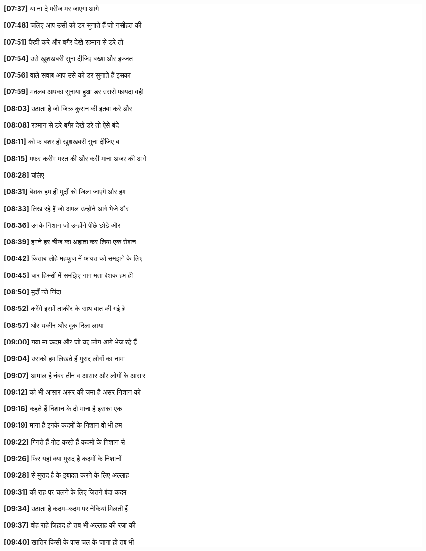 **[07:37]** या ना दे मरीज मर जाएगा आगे

**[07:48]** चलिए आप उसी को डर सुनाते हैं जो नसीहत की

**[07:51]** पैरवी करे और बगैर देखे रहमान से डरे तो

**[07:54]** उसे खुशखबरी सुना दीजिए बख्श और इज्जत

**[07:56]** वाले सवाब आप उसे को डर सुनाते हैं इसका

**[07:59]** मतलब आपका सुनाया हुआ डर उससे फायदा वही

**[08:03]** उठाता है जो जिक्र कुरान की इतबा करे और

**[08:08]** रहमान से डरे बगैर देखे डरे तो ऐसे बंदे

**[08:11]** को फ बशर हो खुशखबरी सुना दीजिए ब

**[08:15]** मफर करीम मरत की और करी माना अजर की आगे

**[08:28]** चलिए

**[08:31]** बेशक हम ही मुर्दों को जिला जाएंगे और हम

**[08:33]** लिख रहे हैं जो अमल उन्होंने आगे भेजे और

**[08:36]** उनके निशान जो उन्होंने पीछे छोड़े और

**[08:39]** हमने हर चीज का अहाता कर लिया एक रोशन

**[08:42]** किताब लोहे महफूज में आयत को समझने के लिए

**[08:45]** चार हिस्सों में समझिए नान मता बेशक हम ही

**[08:50]** मुर्दों को जिंदा

**[08:52]** करेंगे इसमें ताकीद के साथ बात की गई है

**[08:57]** और यकीन और वूक दिला लाया

**[09:00]** गया मा कदम और जो यह लोग आगे भेज रहे हैं

**[09:04]** उसको हम लिखते हैं मुराद लोगों का नामा

**[09:07]** आमाल है नंबर तीन व आसार और लोगों के आसार

**[09:12]** को भी आसार असर की जमा है असर निशान को

**[09:16]** कहते हैं निशान के दो माना है इसका एक

**[09:19]** माना है इनके कदमों के निशान वो भी हम

**[09:22]** गिनते हैं नोट करते हैं कदमों के निशान से

**[09:26]** फिर यहां क्या मुराद है कदमों के निशानों

**[09:28]** से मुराद है के इबादत करने के लिए अल्लाह

**[09:31]** की राह पर चलने के लिए जितने बंदा कदम

**[09:34]** उठाता है कदम-कदम पर नेकियां मिलती हैं

**[09:37]** वोह राहे जिहाद हो तब भी अल्लाह की रजा की

**[09:40]** खातिर किसी के पास चल के जाना हो तब भी
